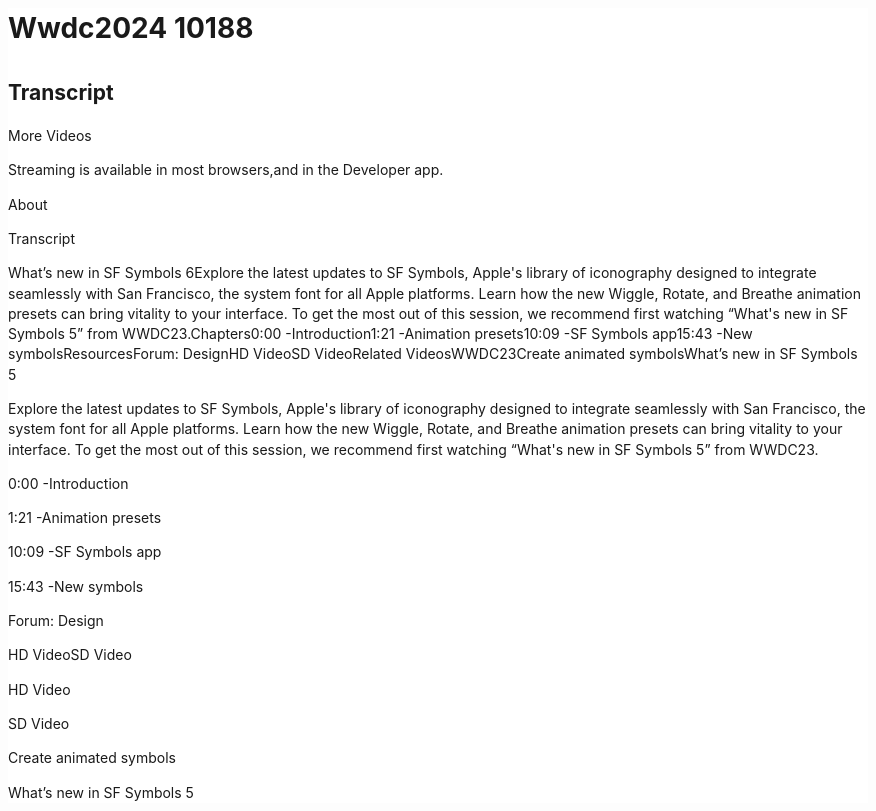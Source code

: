 # Wwdc2024 10188

## Transcript

More Videos

Streaming is available in most browsers,and in the Developer app.

About

Transcript

What’s new in SF Symbols 6Explore the latest updates to SF Symbols, Apple's library of iconography designed to integrate seamlessly with San Francisco, the system font for all Apple platforms. Learn how the new Wiggle, Rotate, and Breathe animation presets can bring vitality to your interface. To get the most out of this session, we recommend first watching “What's new in SF Symbols 5” from WWDC23.Chapters0:00 -Introduction1:21 -Animation presets10:09 -SF Symbols app15:43 -New symbolsResourcesForum: DesignHD VideoSD VideoRelated VideosWWDC23Create animated symbolsWhat’s new in SF Symbols 5

Explore the latest updates to SF Symbols, Apple's library of iconography designed to integrate seamlessly with San Francisco, the system font for all Apple platforms. Learn how the new Wiggle, Rotate, and Breathe animation presets can bring vitality to your interface. To get the most out of this session, we recommend first watching “What's new in SF Symbols 5” from WWDC23.

0:00 -Introduction

1:21 -Animation presets

10:09 -SF Symbols app

15:43 -New symbols

Forum: Design

HD VideoSD Video

HD Video

SD Video

Create animated symbols

What’s new in SF Symbols 5
